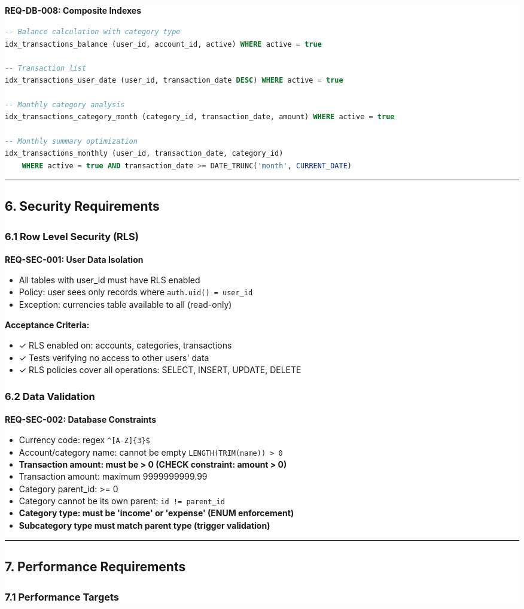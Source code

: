 **REQ-DB-008: Composite Indexes**

```sql
-- Balance calculation with category type
idx_transactions_balance (user_id, account_id, active) WHERE active = true

-- Transaction list
idx_transactions_user_date (user_id, transaction_date DESC) WHERE active = true

-- Monthly category analysis
idx_transactions_category_month (category_id, transaction_date, amount) WHERE active = true

-- Monthly summary optimization
idx_transactions_monthly (user_id, transaction_date, category_id) 
    WHERE active = true AND transaction_date >= DATE_TRUNC('month', CURRENT_DATE)
```


***

## 6. Security Requirements

### 6.1 Row Level Security (RLS)

**REQ-SEC-001: User Data Isolation**

- All tables with user_id must have RLS enabled
- Policy: user sees only records where `auth.uid() = user_id`
- Exception: currencies table available to all (read-only)

**Acceptance Criteria:**

- ✓ RLS enabled on: accounts, categories, transactions
- ✓ Tests verifying no access to other users' data
- ✓ RLS policies cover all operations: SELECT, INSERT, UPDATE, DELETE


### 6.2 Data Validation

**REQ-SEC-002: Database Constraints**

- Currency code: regex `^[A-Z]{3}$`
- Account/category name: cannot be empty `LENGTH(TRIM(name)) > 0`
- **Transaction amount: must be > 0 (CHECK constraint: amount > 0)**
- Transaction amount: maximum 9999999999.99
- Category parent_id: >= 0
- Category cannot be its own parent: `id != parent_id`
- **Category type: must be 'income' or 'expense' (ENUM enforcement)**
- **Subcategory type must match parent type (trigger validation)**

***

## 7. Performance Requirements

### 7.1 Performance Targets

